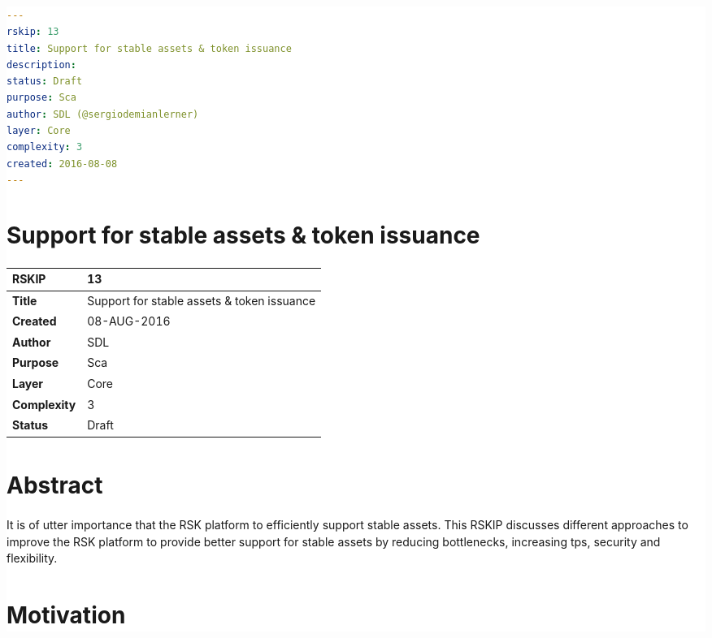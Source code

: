 ```yaml
---
rskip: 13
title: Support for stable assets & token issuance
description: 
status: Draft
purpose: Sca
author: SDL (@sergiodemianlerner)
layer: Core
complexity: 3
created: 2016-08-08
---
```


# Support for stable assets & token issuance

|RSKIP          |13           |
| :------------ |:-------------|
|**Title**      |Support for stable assets & token issuance|
|**Created**    |08-AUG-2016 |
|**Author**     |SDL |
|**Purpose**    |Sca |
|**Layer**      |Core |
|**Complexity** |3 |
|**Status**     |Draft |

# **Abstract**

It is of utter importance that the RSK platform to efficiently support stable assets. This RSKIP discusses different approaches to improve the RSK platform to provide better support for stable assets by reducing bottlenecks, increasing tps, security and flexibility.

# **Motivation**
